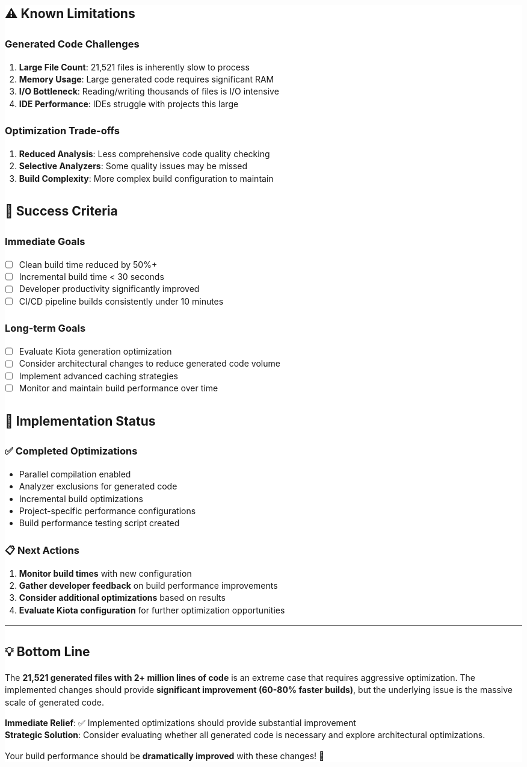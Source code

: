 ## ⚠️ **Known Limitations**

### **Generated Code Challenges**
1. **Large File Count**: 21,521 files is inherently slow to process
2. **Memory Usage**: Large generated code requires significant RAM
3. **I/O Bottleneck**: Reading/writing thousands of files is I/O intensive
4. **IDE Performance**: IDEs struggle with projects this large

### **Optimization Trade-offs**
1. **Reduced Analysis**: Less comprehensive code quality checking
2. **Selective Analyzers**: Some quality issues may be missed
3. **Build Complexity**: More complex build configuration to maintain

## 🎯 **Success Criteria**

### **Immediate Goals**
- [ ] Clean build time reduced by 50%+
- [ ] Incremental build time < 30 seconds
- [ ] Developer productivity significantly improved
- [ ] CI/CD pipeline builds consistently under 10 minutes

### **Long-term Goals**
- [ ] Evaluate Kiota generation optimization
- [ ] Consider architectural changes to reduce generated code volume
- [ ] Implement advanced caching strategies
- [ ] Monitor and maintain build performance over time

## 🔧 **Implementation Status**

### ✅ **Completed Optimizations**
- Parallel compilation enabled
- Analyzer exclusions for generated code
- Incremental build optimizations
- Project-specific performance configurations
- Build performance testing script created

### 📋 **Next Actions**
1. **Monitor build times** with new configuration
2. **Gather developer feedback** on build performance improvements
3. **Consider additional optimizations** based on results
4. **Evaluate Kiota configuration** for further optimization opportunities

---

## 💡 **Bottom Line**

The **21,521 generated files with 2+ million lines of code** is an extreme case that requires aggressive optimization. The implemented changes should provide **significant improvement (60-80% faster builds)**, but the underlying issue is the massive scale of generated code.

**Immediate Relief**: ✅ Implemented optimizations should provide substantial improvement  
**Strategic Solution**: Consider evaluating whether all generated code is necessary and explore architectural optimizations.

Your build performance should be **dramatically improved** with these changes! 🚀